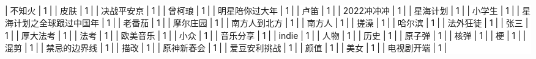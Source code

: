 | 不知火 | 1 |
| 皮肤 | 1 |
| 决战平安京 | 1 |
| 曾柯琅 | 1 |
| 明星陪你过大年 | 1 |
| 卢笛 | 1 |
| 2022冲冲冲 | 1 |
| 星海计划 | 1 |
| 小学生 | 1 |
| 星海计划之全球跟过中国年 | 1 |
| 老番茄 | 1 |
| 摩尔庄园 | 1 |
| 南方人到北方 | 1 |
| 南方人 | 1 |
| 搓澡 | 1 |
| 哈尔滨 | 1 |
| 法外狂徒 | 1 |
| 张三 | 1 |
| 厚大法考 | 1 |
| 法考 | 1 |
| 欧美音乐 | 1 |
| 小众 | 1 |
| 音乐分享 | 1 |
| indie | 1 |
| 人物 | 1 |
| 历史 | 1 |
| 原子弹 | 1 |
| 核弹 | 1 |
| 梗 | 1 |
| 混剪 | 1 |
| 禁忌的边界线 | 1 |
| 描改 | 1 |
| 原神新春会 | 1 |
| 爱豆安利挑战 | 1 |
| 颜值 | 1 |
| 美女 | 1 |
| 电视剧开端 | 1 |